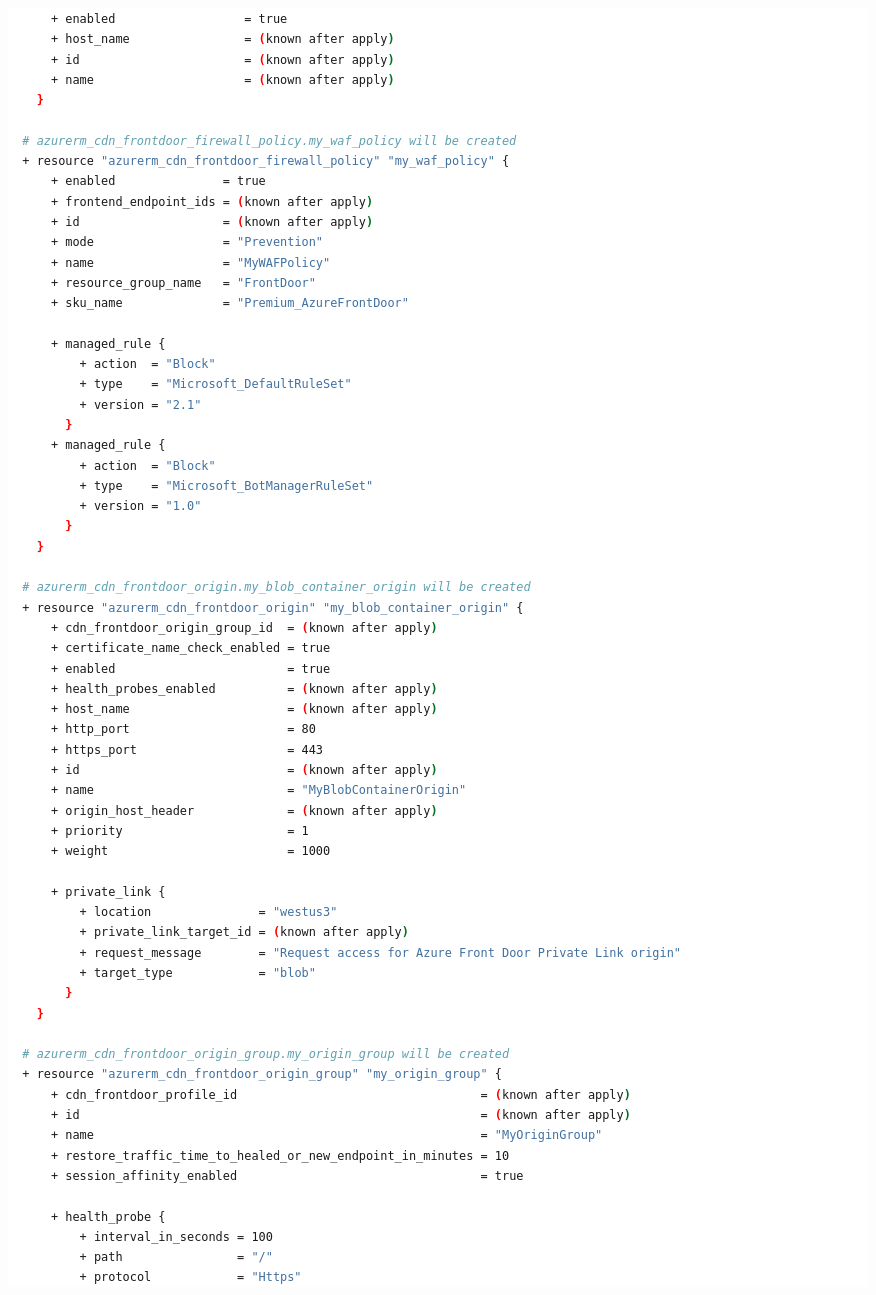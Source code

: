 ```bash
      + enabled                  = true
      + host_name                = (known after apply)
      + id                       = (known after apply)
      + name                     = (known after apply)
    }

  # azurerm_cdn_frontdoor_firewall_policy.my_waf_policy will be created
  + resource "azurerm_cdn_frontdoor_firewall_policy" "my_waf_policy" {
      + enabled               = true
      + frontend_endpoint_ids = (known after apply)
      + id                    = (known after apply)
      + mode                  = "Prevention"
      + name                  = "MyWAFPolicy"
      + resource_group_name   = "FrontDoor"
      + sku_name              = "Premium_AzureFrontDoor"

      + managed_rule {
          + action  = "Block"
          + type    = "Microsoft_DefaultRuleSet"
          + version = "2.1"
        }
      + managed_rule {
          + action  = "Block"
          + type    = "Microsoft_BotManagerRuleSet"
          + version = "1.0"
        }
    }

  # azurerm_cdn_frontdoor_origin.my_blob_container_origin will be created
  + resource "azurerm_cdn_frontdoor_origin" "my_blob_container_origin" {
      + cdn_frontdoor_origin_group_id  = (known after apply)
      + certificate_name_check_enabled = true
      + enabled                        = true
      + health_probes_enabled          = (known after apply)
      + host_name                      = (known after apply)
      + http_port                      = 80
      + https_port                     = 443
      + id                             = (known after apply)
      + name                           = "MyBlobContainerOrigin"
      + origin_host_header             = (known after apply)
      + priority                       = 1
      + weight                         = 1000

      + private_link {
          + location               = "westus3"
          + private_link_target_id = (known after apply)
          + request_message        = "Request access for Azure Front Door Private Link origin"
          + target_type            = "blob"
        }
    }

  # azurerm_cdn_frontdoor_origin_group.my_origin_group will be created
  + resource "azurerm_cdn_frontdoor_origin_group" "my_origin_group" {
      + cdn_frontdoor_profile_id                                  = (known after apply)
      + id                                                        = (known after apply)
      + name                                                      = "MyOriginGroup"
      + restore_traffic_time_to_healed_or_new_endpoint_in_minutes = 10
      + session_affinity_enabled                                  = true

      + health_probe {
          + interval_in_seconds = 100
          + path                = "/"
          + protocol            = "Https"
```